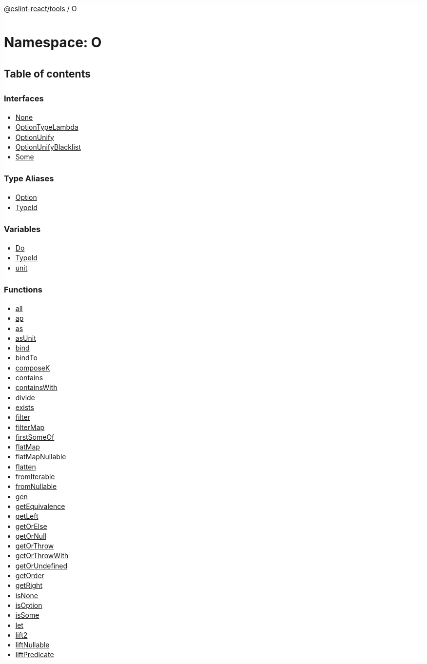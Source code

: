 [@eslint-react/tools](../README.md) / O

# Namespace: O

## Table of contents

### Interfaces

- [None](../interfaces/O.None.md)
- [OptionTypeLambda](../interfaces/O.OptionTypeLambda.md)
- [OptionUnify](../interfaces/O.OptionUnify.md)
- [OptionUnifyBlacklist](../interfaces/O.OptionUnifyBlacklist.md)
- [Some](../interfaces/O.Some.md)

### Type Aliases

- [Option](O.md#option)
- [TypeId](O.md#typeid)

### Variables

- [Do](O.md#do)
- [TypeId](O.md#typeid-1)
- [unit](O.md#unit)

### Functions

- [all](O.md#all)
- [ap](O.md#ap)
- [as](O.md#as)
- [asUnit](O.md#asunit)
- [bind](O.md#bind)
- [bindTo](O.md#bindto)
- [composeK](O.md#composek)
- [contains](O.md#contains)
- [containsWith](O.md#containswith)
- [divide](O.md#divide)
- [exists](O.md#exists)
- [filter](O.md#filter)
- [filterMap](O.md#filtermap)
- [firstSomeOf](O.md#firstsomeof)
- [flatMap](O.md#flatmap)
- [flatMapNullable](O.md#flatmapnullable)
- [flatten](O.md#flatten)
- [fromIterable](O.md#fromiterable)
- [fromNullable](O.md#fromnullable)
- [gen](O.md#gen)
- [getEquivalence](O.md#getequivalence)
- [getLeft](O.md#getleft)
- [getOrElse](O.md#getorelse)
- [getOrNull](O.md#getornull)
- [getOrThrow](O.md#getorthrow)
- [getOrThrowWith](O.md#getorthrowwith)
- [getOrUndefined](O.md#getorundefined)
- [getOrder](O.md#getorder)
- [getRight](O.md#getright)
- [isNone](O.md#isnone)
- [isOption](O.md#isoption)
- [isSome](O.md#issome)
- [let](O.md#let)
- [lift2](O.md#lift2)
- [liftNullable](O.md#liftnullable)
- [liftPredicate](O.md#liftpredicate)